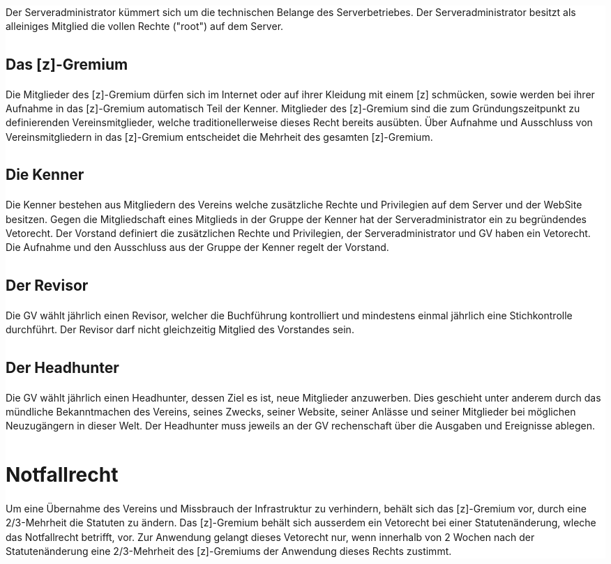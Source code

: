 Der Serveradministrator kümmert sich um die technischen Belange des
Serverbetriebes. Der Serveradministrator besitzt als alleiniges Mitglied
die vollen Rechte ("root") auf dem Server.

## Das \[z\]-Gremium

Die Mitglieder des \[z\]-Gremium dürfen sich im Internet oder auf ihrer
Kleidung mit einem \[z\] schmücken, sowie werden bei ihrer Aufnahme in
das \[z\]-Gremium automatisch Teil der Kenner. Mitglieder des
\[z\]-Gremium sind die zum Gründungszeitpunkt zu definierenden
Vereinsmitglieder, welche traditionellerweise dieses Recht bereits
ausübten. Über Aufnahme und Ausschluss von Vereinsmitgliedern in das
\[z\]-Gremium entscheidet die Mehrheit des gesamten \[z\]-Gremium.

## Die Kenner

Die Kenner bestehen aus Mitgliedern des Vereins welche zusätzliche
Rechte und Privilegien auf dem Server und der WebSite besitzen. Gegen
die Mitgliedschaft eines Mitglieds in der Gruppe der Kenner hat der
Serveradministrator ein zu begründendes Vetorecht. Der Vorstand
definiert die zusätzlichen Rechte und Privilegien, der
Serveradministrator und GV haben ein Vetorecht. Die Aufnahme und den
Ausschluss aus der Gruppe der Kenner regelt der Vorstand.

## Der Revisor

Die GV wählt jährlich einen Revisor, welcher die Buchführung
kontrolliert und mindestens einmal jährlich eine Stichkontrolle
durchführt. Der Revisor darf nicht gleichzeitig Mitglied des Vorstandes
sein.

## Der Headhunter

Die GV wählt jährlich einen Headhunter, dessen Ziel es ist, neue
Mitglieder anzuwerben. Dies geschieht unter anderem durch das mündliche
Bekanntmachen des Vereins, seines Zwecks, seiner Website, seiner Anlässe
und seiner Mitglieder bei möglichen Neuzugängern in dieser Welt. Der
Headhunter muss jeweils an der GV rechenschaft über die Ausgaben und
Ereignisse ablegen.

# Notfallrecht

Um eine Übernahme des Vereins und Missbrauch der Infrastruktur zu
verhindern, behält sich das \[z\]-Gremium vor, durch eine 2/3-Mehrheit
die Statuten zu ändern. Das \[z\]-Gremium behält sich ausserdem ein
Vetorecht bei einer Statutenänderung, wleche das Notfallrecht betrifft,
vor. Zur Anwendung gelangt dieses Vetorecht nur, wenn innerhalb von 2
Wochen nach der Statutenänderung eine 2/3-Mehrheit des \[z\]-Gremiums
der Anwendung dieses Rechts zustimmt.
